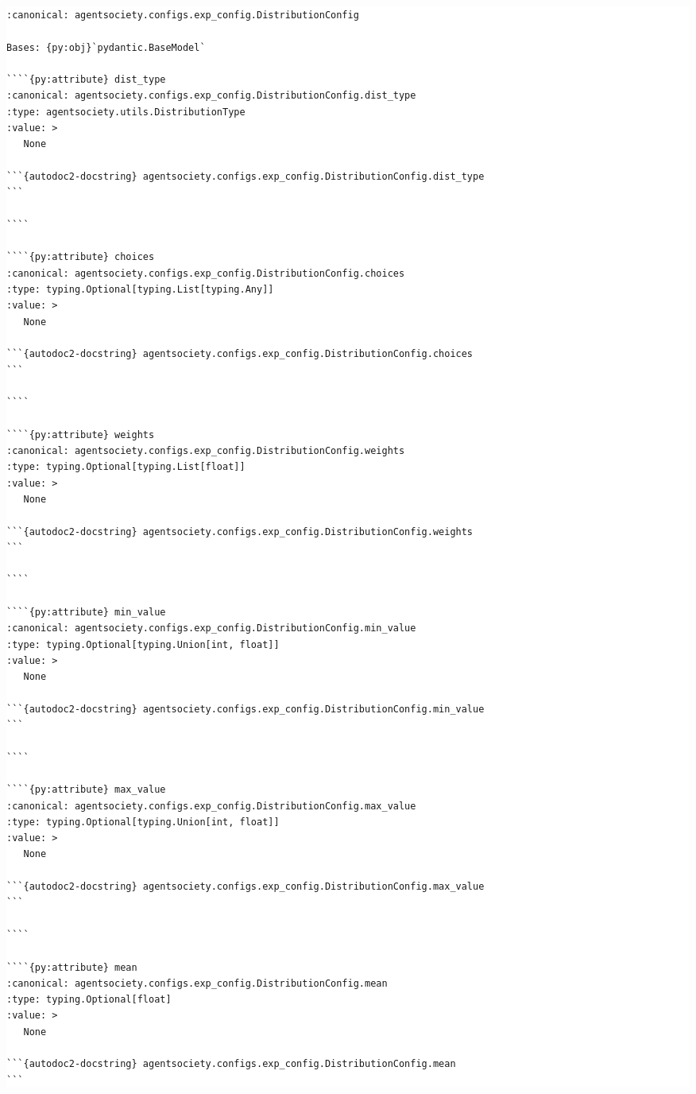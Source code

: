 `````{py:class} DistributionConfig(/, **data: typing.Any)
:canonical: agentsociety.configs.exp_config.DistributionConfig

Bases: {py:obj}`pydantic.BaseModel`

````{py:attribute} dist_type
:canonical: agentsociety.configs.exp_config.DistributionConfig.dist_type
:type: agentsociety.utils.DistributionType
:value: >
   None

```{autodoc2-docstring} agentsociety.configs.exp_config.DistributionConfig.dist_type
```

````

````{py:attribute} choices
:canonical: agentsociety.configs.exp_config.DistributionConfig.choices
:type: typing.Optional[typing.List[typing.Any]]
:value: >
   None

```{autodoc2-docstring} agentsociety.configs.exp_config.DistributionConfig.choices
```

````

````{py:attribute} weights
:canonical: agentsociety.configs.exp_config.DistributionConfig.weights
:type: typing.Optional[typing.List[float]]
:value: >
   None

```{autodoc2-docstring} agentsociety.configs.exp_config.DistributionConfig.weights
```

````

````{py:attribute} min_value
:canonical: agentsociety.configs.exp_config.DistributionConfig.min_value
:type: typing.Optional[typing.Union[int, float]]
:value: >
   None

```{autodoc2-docstring} agentsociety.configs.exp_config.DistributionConfig.min_value
```

````

````{py:attribute} max_value
:canonical: agentsociety.configs.exp_config.DistributionConfig.max_value
:type: typing.Optional[typing.Union[int, float]]
:value: >
   None

```{autodoc2-docstring} agentsociety.configs.exp_config.DistributionConfig.max_value
```

````

````{py:attribute} mean
:canonical: agentsociety.configs.exp_config.DistributionConfig.mean
:type: typing.Optional[float]
:value: >
   None

```{autodoc2-docstring} agentsociety.configs.exp_config.DistributionConfig.mean
```
`````